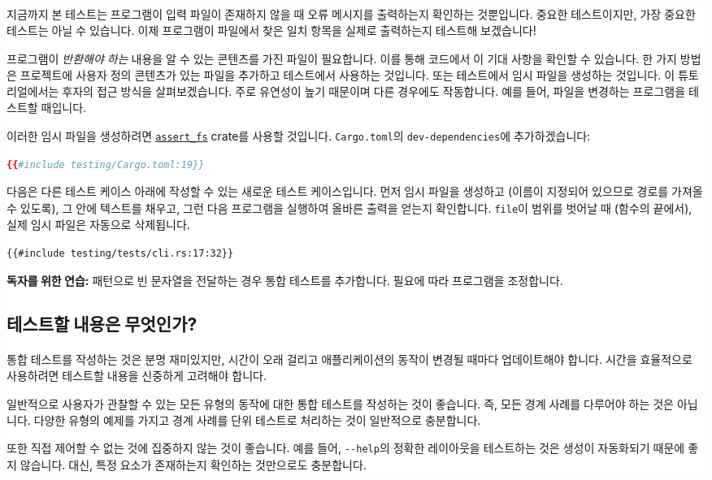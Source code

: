 
지금까지 본 테스트는 프로그램이 입력 파일이 존재하지 않을 때 오류 메시지를 출력하는지 확인하는 것뿐입니다.
중요한 테스트이지만,
가장 중요한 테스트는 아닐 수 있습니다.
이제 프로그램이 파일에서 찾은 일치 항목을 실제로 출력하는지 테스트해 보겠습니다!

프로그램이 _반환해야 하는_ 내용을 알 수 있는 콘텐츠를 가진 파일이 필요합니다.
이를 통해 코드에서 이 기대 사항을 확인할 수 있습니다.
한 가지 방법은 프로젝트에 사용자 정의 콘텐츠가 있는 파일을 추가하고 테스트에서 사용하는 것입니다.
또는 테스트에서 임시 파일을 생성하는 것입니다.
이 튜토리얼에서는
후자의 접근 방식을 살펴보겠습니다.
주로 유연성이 높기 때문이며 다른 경우에도 작동합니다.
예를 들어, 파일을 변경하는 프로그램을 테스트할 때입니다.

이러한 임시 파일을 생성하려면
[`assert_fs`] crate를 사용할 것입니다.
`Cargo.toml`의 `dev-dependencies`에 추가하겠습니다:

```toml
{{#include testing/Cargo.toml:19}}
```

[`assert_fs`]: https://docs.rs/assert_fs

다음은 다른 테스트 케이스 아래에 작성할 수 있는 새로운 테스트 케이스입니다.
먼저 임시 파일을 생성하고
(이름이 지정되어 있으므로 경로를 가져올 수 있도록),
그 안에 텍스트를 채우고,
그런 다음 프로그램을 실행하여
올바른 출력을 얻는지 확인합니다.
`file`이 범위를 벗어날 때
(함수의 끝에서),
실제 임시 파일은 자동으로 삭제됩니다.

```rust,ignore
{{#include testing/tests/cli.rs:17:32}}
```

<aside class="exercise">

**독자를 위한 연습:**
패턴으로 빈 문자열을 전달하는 경우 통합 테스트를 추가합니다.
필요에 따라 프로그램을 조정합니다.

</aside>

## 테스트할 내용은 무엇인가?

통합 테스트를 작성하는 것은 분명 재미있지만,
시간이 오래 걸리고 애플리케이션의 동작이 변경될 때마다 업데이트해야 합니다.
시간을 효율적으로 사용하려면 테스트할 내용을 신중하게 고려해야 합니다.

일반적으로 사용자가 관찰할 수 있는 모든 유형의 동작에 대한 통합 테스트를 작성하는 것이 좋습니다.
즉, 모든 경계 사례를 다루어야 하는 것은 아닙니다.
다양한 유형의 예제를 가지고 경계 사례를 단위 테스트로 처리하는 것이 일반적으로 충분합니다.

또한 직접 제어할 수 없는 것에 집중하지 않는 것이 좋습니다.
예를 들어, `--help`의 정확한 레이아웃을 테스트하는 것은 생성이 자동화되기 때문에 좋지 않습니다.
대신, 특정 요소가 존재하는지 확인하는 것만으로도 충분합니다.


[stdout]: https://doc.rust-lang.org/1.39.0/std/io/fn.stdout.html
[`writeln!`]: https://doc.rust-lang.org/1.39.0/std/macro.writeln.html
[`io::Result`]: https://doc.rust-lang.org/1.39.0/std/io/type.Result.html
[모듈 시스템]: https://doc.rust-lang.org/1.39.0/book/ch07-00-managing-growing-projects-with-packages-crates-and-modules.html
[`assert_cmd`]: https://docs.rs/assert_cmd
[`predicates`]: https://docs.rs/predicates